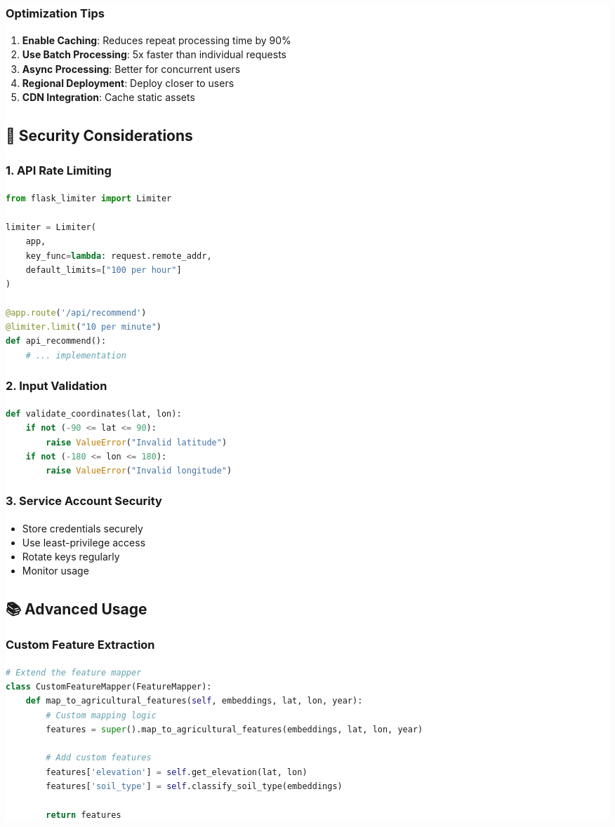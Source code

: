 ### Optimization Tips
1. **Enable Caching**: Reduces repeat processing time by 90%
2. **Use Batch Processing**: 5x faster than individual requests
3. **Async Processing**: Better for concurrent users
4. **Regional Deployment**: Deploy closer to users
5. **CDN Integration**: Cache static assets

## 🔐 Security Considerations

### 1. API Rate Limiting
```python
from flask_limiter import Limiter

limiter = Limiter(
    app,
    key_func=lambda: request.remote_addr,
    default_limits=["100 per hour"]
)

@app.route('/api/recommend')
@limiter.limit("10 per minute")
def api_recommend():
    # ... implementation
```

### 2. Input Validation
```python
def validate_coordinates(lat, lon):
    if not (-90 <= lat <= 90):
        raise ValueError("Invalid latitude")
    if not (-180 <= lon <= 180):
        raise ValueError("Invalid longitude")
```

### 3. Service Account Security
- Store credentials securely
- Use least-privilege access
- Rotate keys regularly
- Monitor usage

## 📚 Advanced Usage

### Custom Feature Extraction
```python
# Extend the feature mapper
class CustomFeatureMapper(FeatureMapper):
    def map_to_agricultural_features(self, embeddings, lat, lon, year):
        # Custom mapping logic
        features = super().map_to_agricultural_features(embeddings, lat, lon, year)
        
        # Add custom features
        features['elevation'] = self.get_elevation(lat, lon)
        features['soil_type'] = self.classify_soil_type(embeddings)
        
        return features
```
